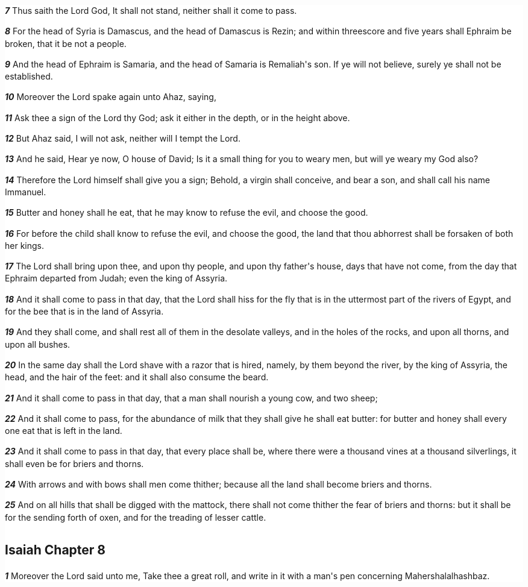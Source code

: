 ***7*** Thus saith the Lord God, It shall not stand, neither shall it come to pass.

***8*** For the head of Syria is Damascus, and the head of Damascus is Rezin; and within threescore and five years shall Ephraim be broken, that it be not a people.

***9*** And the head of Ephraim is Samaria, and the head of Samaria is Remaliah's son. If ye will not believe, surely ye shall not be established.

***10*** Moreover the Lord spake again unto Ahaz, saying,

***11*** Ask thee a sign of the Lord thy God; ask it either in the depth, or in the height above.

***12*** But Ahaz said, I will not ask, neither will I tempt the Lord.

***13*** And he said, Hear ye now, O house of David; Is it a small thing for you to weary men, but will ye weary my God also?

***14*** Therefore the Lord himself shall give you a sign; Behold, a virgin shall conceive, and bear a son, and shall call his name Immanuel.

***15*** Butter and honey shall he eat, that he may know to refuse the evil, and choose the good.

***16*** For before the child shall know to refuse the evil, and choose the good, the land that thou abhorrest shall be forsaken of both her kings.

***17*** The Lord shall bring upon thee, and upon thy people, and upon thy father's house, days that have not come, from the day that Ephraim departed from Judah; even the king of Assyria.

***18*** And it shall come to pass in that day, that the Lord shall hiss for the fly that is in the uttermost part of the rivers of Egypt, and for the bee that is in the land of Assyria.

***19*** And they shall come, and shall rest all of them in the desolate valleys, and in the holes of the rocks, and upon all thorns, and upon all bushes.

***20*** In the same day shall the Lord shave with a razor that is hired, namely, by them beyond the river, by the king of Assyria, the head, and the hair of the feet: and it shall also consume the beard.

***21*** And it shall come to pass in that day, that a man shall nourish a young cow, and two sheep;

***22*** And it shall come to pass, for the abundance of milk that they shall give he shall eat butter: for butter and honey shall every one eat that is left in the land.

***23*** And it shall come to pass in that day, that every place shall be, where there were a thousand vines at a thousand silverlings, it shall even be for briers and thorns.

***24*** With arrows and with bows shall men come thither; because all the land shall become briers and thorns.

***25*** And on all hills that shall be digged with the mattock, there shall not come thither the fear of briers and thorns: but it shall be for the sending forth of oxen, and for the treading of lesser cattle.


## Isaiah Chapter 8

***1*** Moreover the Lord said unto me, Take thee a great roll, and write in it with a man's pen concerning Mahershalalhashbaz.

